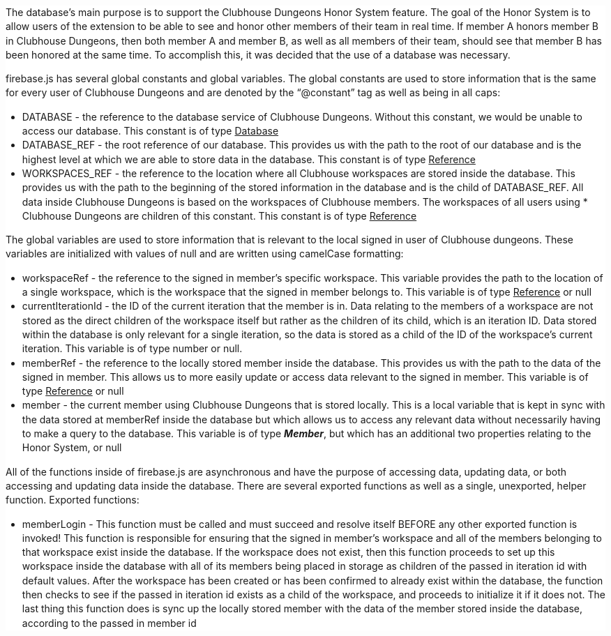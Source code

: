 The database’s main purpose is to support the Clubhouse Dungeons Honor System feature. The goal of the Honor System is to allow users of the extension to be able to see and honor other members of their team in real time. If member A honors member B in Clubhouse Dungeons, then both member A and member B, as well as all members of their team, should see that member B has been honored at the same time. To accomplish this, it was decided that the use of a database was necessary.

firebase.js has several global constants and global variables. The global constants are used to store information that is the same for every user of Clubhouse Dungeons and are denoted by the “@constant” tag as well as being in all caps:
*   DATABASE - the reference to the database service of Clubhouse Dungeons. Without this constant, we would be unable to access our database. This constant is of type [Database](https://firebase.google.com/docs/reference/js/firebase.database.Database)
*   DATABASE_REF - the root reference of our database. This provides us with the path to the root of our database and is the highest level at which we are able to store data in the database. This constant is of type [Reference](https://firebase.google.com/docs/reference/js/firebase.database.Reference)
*   WORKSPACES_REF - the reference to the location where all Clubhouse workspaces are stored inside the database. This provides us with the path to the beginning of the stored information in the database and is the child of DATABASE_REF. All data inside Clubhouse Dungeons is based on the workspaces of Clubhouse members. The workspaces of all users using * Clubhouse Dungeons are children of this constant. This constant is of type [Reference](https://firebase.google.com/docs/reference/js/firebase.database.Reference)

The global variables are used to store information that is relevant to the local signed in user of Clubhouse dungeons. These variables are initialized with values of null and are written using camelCase formatting:

*   workspaceRef - the reference to the signed in member’s specific workspace. This variable provides the path to the location of a single workspace, which is the workspace that the signed in member belongs to. This variable is of type [Reference](https://firebase.google.com/docs/reference/js/firebase.database.Reference) or null
*   currentIterationId - the ID of the current iteration that the member is in. Data relating to the members of a workspace are not stored as the direct children of the workspace itself but rather as the children of its child, which is an iteration ID. Data stored within the database is only relevant for a single iteration, so the data is stored as a child of the ID of the workspace’s current iteration. This variable is of type number or null.
*   memberRef - the reference to the locally stored member inside the database. This provides us with the path to the data of the signed in member. This allows us to more easily update or access data relevant to the signed in member. This variable is of type [Reference](https://firebase.google.com/docs/reference/js/firebase.database.Reference) or null
*   member - the current member using Clubhouse Dungeons that is stored locally. This is a local variable that is kept in sync with the data stored at memberRef inside the database but which allows us to access any relevant data without necessarily having to make a query to the database. This variable is of type _____Member_____, but which has an additional two properties relating to the Honor System, or null

All of the functions inside of firebase.js are asynchronous and have the purpose of accessing data, updating data, or both accessing and updating data inside the database. There are several exported functions as well as a single, unexported, helper function.
Exported functions:
*   memberLogin - This function must be called and must succeed and resolve itself BEFORE any other exported function is invoked! This function is responsible for ensuring that the signed in member’s workspace and all of the members belonging to that workspace exist inside the database. If the workspace does not exist, then this function proceeds to set up this workspace inside the database with all of its members being placed in storage as children of the passed in iteration id with default values. After the workspace has been created or has been confirmed to already exist within the database, the function then checks to see if the passed in iteration id exists as a child of the workspace, and proceeds to initialize it if it does not. The last thing this function does is sync up the locally stored member with the data of the member stored inside the database, according to the passed in member id